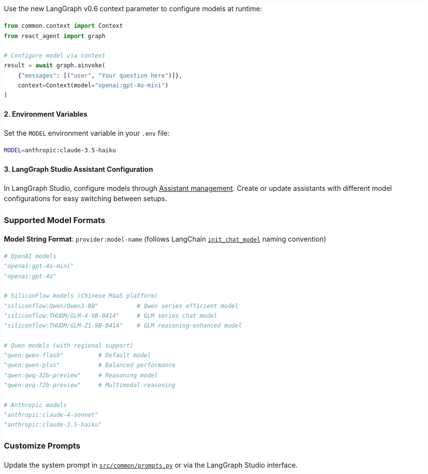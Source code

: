 Use the new LangGraph v0.6 context parameter to configure models at runtime:

```python
from common.context import Context
from react_agent import graph

# Configure model via context
result = await graph.ainvoke(
    {"messages": [("user", "Your question here")]},
    context=Context(model="openai:gpt-4o-mini")
)
```

#### 2. Environment Variables

Set the `MODEL` environment variable in your `.env` file:

```bash
MODEL=anthropic:claude-3.5-haiku
```

#### 3. LangGraph Studio Assistant Configuration

In LangGraph Studio, configure models through [Assistant management](https://docs.langchain.com/langgraph-platform/configuration-cloud#manage-assistants). Create or update assistants with different model configurations for easy switching between setups.

### Supported Model Formats

**Model String Format**: `provider:model-name` (follows LangChain [`init_chat_model`](https://python.langchain.com/api_reference/langchain/chat_models/langchain.chat_models.base.init_chat_model.html#init-chat-model) naming convention)

```python
# OpenAI models
"openai:gpt-4o-mini"
"openai:gpt-4o"

# SiliconFlow models (Chinese MaaS platform)
"siliconflow:Qwen/Qwen3-8B"           # Qwen series efficient model
"siliconflow:THUDM/GLM-4-9B-0414"     # GLM series chat model
"siliconflow:THUDM/GLM-Z1-9B-0414"    # GLM reasoning-enhanced model

# Qwen models (with regional support)
"qwen:qwen-flash"          # Default model
"qwen:qwen-plus"           # Balanced performance
"qwen:qwq-32b-preview"     # Reasoning model
"qwen:qvq-72b-preview"     # Multimodal reasoning

# Anthropic models
"anthropic:claude-4-sonnet"
"anthropic:claude-3.5-haiku"
```

### Customize Prompts
Update the system prompt in [`src/common/prompts.py`](./src/common/prompts.py) or via the LangGraph Studio interface.
